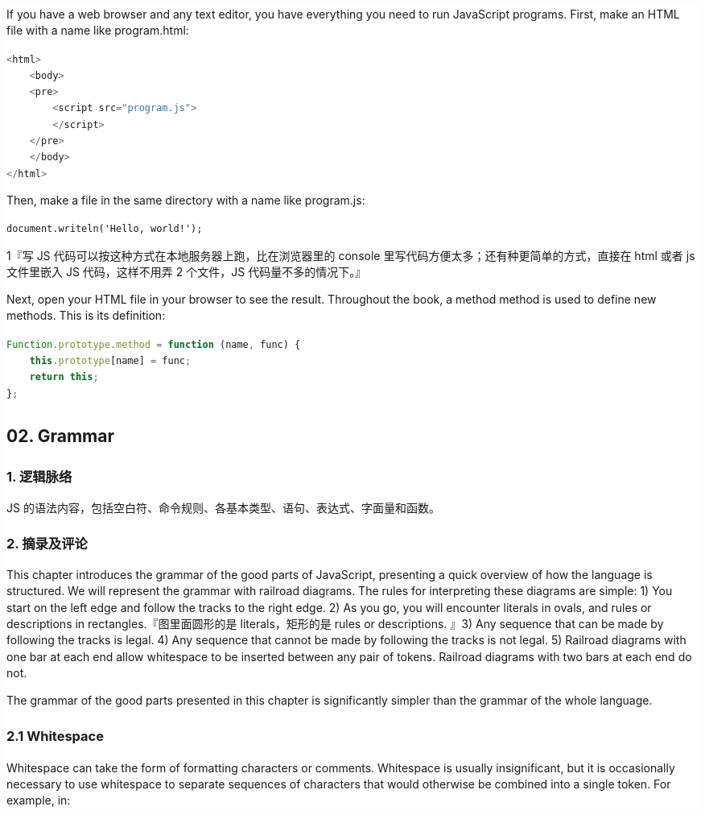 If you have a web browser and any text editor, you have everything you need to run JavaScript programs. First, make an HTML file with a name like program.html:

```js
<html>
    <body>
    <pre>
        <script src="program.js">
        </script>
    </pre>
    </body>
</html>
```

Then, make a file in the same directory with a name like program.js: 

    document.writeln('Hello, world!');

1『写 JS 代码可以按这种方式在本地服务器上跑，比在浏览器里的 console 里写代码方便太多；还有种更简单的方式，直接在 html 或者 js 文件里嵌入 JS 代码，这样不用弄 2 个文件，JS 代码量不多的情况下。』

Next, open your HTML file in your browser to see the result. Throughout the book, a method method is used to define new methods. This is its definition: 

```js
Function.prototype.method = function (name, func) {
    this.prototype[name] = func;
    return this;
};
```

## 02. Grammar

### 1. 逻辑脉络

JS 的语法内容，包括空白符、命令规则、各基本类型、语句、表达式、字面量和函数。

### 2. 摘录及评论

This chapter introduces the grammar of the good parts of JavaScript, presenting a quick overview of how the language is structured. We will represent the grammar with railroad diagrams. The rules for interpreting these diagrams are simple: 1) You start on the left edge and follow the tracks to the right edge. 2) As you go, you will encounter literals in ovals, and rules or descriptions in rectangles.『图里面圆形的是 literals，矩形的是 rules or descriptions. 』3) Any sequence that can be made by following the tracks is legal. 4) Any sequence that cannot be made by following the tracks is not legal. 5) Railroad diagrams with one bar at each end allow whitespace to be inserted between any pair of tokens. Railroad diagrams with two bars at each end do not.

The grammar of the good parts presented in this chapter is significantly simpler than the grammar of the whole language.

### 2.1 Whitespace

Whitespace can take the form of formatting characters or comments. Whitespace is usually insignificant, but it is occasionally necessary to use whitespace to separate sequences of characters that would otherwise be combined into a single token. For example, in:

